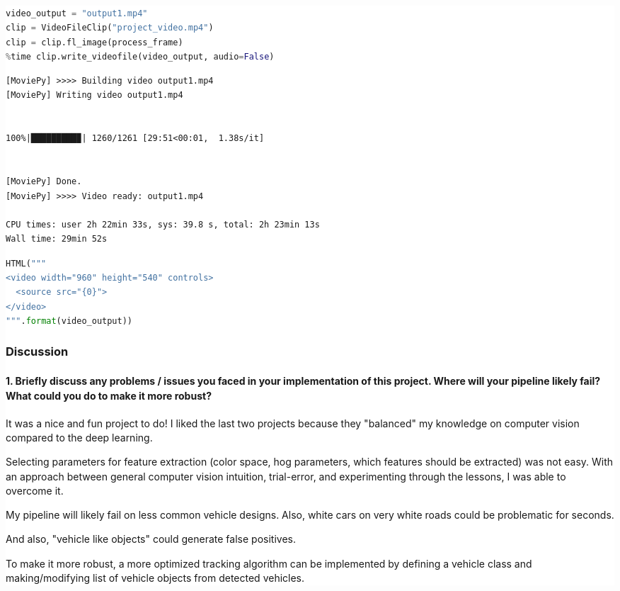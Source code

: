 ```python
video_output = "output1.mp4"
clip = VideoFileClip("project_video.mp4")
clip = clip.fl_image(process_frame)
%time clip.write_videofile(video_output, audio=False)
```

    [MoviePy] >>>> Building video output1.mp4
    [MoviePy] Writing video output1.mp4


    100%|█████████▉| 1260/1261 [29:51<00:01,  1.38s/it]


    [MoviePy] Done.
    [MoviePy] >>>> Video ready: output1.mp4 
    
    CPU times: user 2h 22min 33s, sys: 39.8 s, total: 2h 23min 13s
    Wall time: 29min 52s



```python
HTML("""
<video width="960" height="540" controls>
  <source src="{0}">
</video>
""".format(video_output))
```





<video width="960" height="540" controls>
  <source src="output1.mp4">
</video>




### Discussion

#### 1. Briefly discuss any problems / issues you faced in your implementation of this project.  Where will your pipeline likely fail?  What could you do to make it more robust?

It was a nice and fun project to do! I liked the last two projects because they "balanced" my knowledge on computer vision compared to the deep learning.

Selecting parameters for feature extraction (color space, hog parameters, which features should be extracted) was not easy. With an approach between general computer vision intuition, trial-error, and experimenting through the lessons, I was able to overcome it.

My pipeline will likely fail on less common vehicle designs. Also, white cars on very white roads could be problematic for seconds.

And also, "vehicle like objects" could generate false positives.

To make it more robust, a more optimized tracking algorithm can be implemented by defining a vehicle class and making/modifying list of vehicle objects from detected vehicles.
